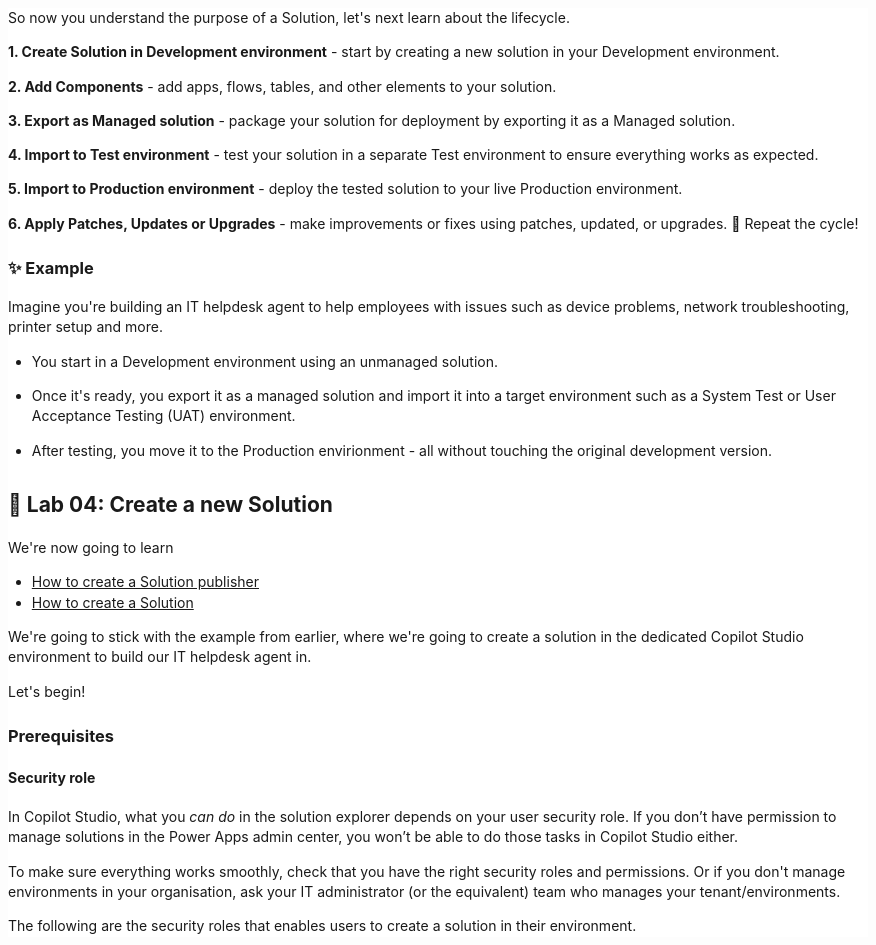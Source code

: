 So now you understand the purpose of a Solution, let's next learn about the lifecycle.

**1. Create Solution in Development environment** - start by creating a new solution in your Development environment.

**2. Add Components** - add apps, flows, tables, and other elements to your solution.

**3. Export as Managed solution** - package your solution for deployment by exporting it as a Managed solution.

**4. Import to Test environment** - test your solution in a separate Test environment to ensure everything works as expected.

**5. Import to Production environment** - deploy the tested solution to your live Production environment.

**6. Apply Patches, Updates or Upgrades** - make improvements or fixes using patches, updated, or upgrades. 🔁 Repeat the cycle!

### ✨ Example

Imagine you're building an IT helpdesk agent to help employees with issues such as device problems, network troubleshooting, printer setup and more.

- You start in a Development environment using an unmanaged solution.

- Once it's ready, you export it as a managed solution and import it into a target environment such as a System Test or User Acceptance Testing (UAT) environment.

- After testing, you move it to the Production envirionment - all without touching the original development version.

## 🧪 Lab 04: Create a new Solution

We're now going to learn

- [How to create a Solution publisher](./#41-create-a-solution-publisher)
- [How to create a Solution](./#42-create-a-new-solution)

We're going to stick with the example from earlier, where we're going to create a solution in the dedicated Copilot Studio environment to build our IT helpdesk agent in.

Let's begin!

### Prerequisites

#### Security role

In Copilot Studio, what you _can do_ in the solution explorer depends on your user security role.
If you don’t have permission to manage solutions in the Power Apps admin center, you won’t be able to do those tasks in Copilot Studio either.

To make sure everything works smoothly, check that you have the right security roles and permissions. Or if you don't manage environments in your organisation, ask your IT administrator (or the equivalent) team who manages your tenant/environments.

The following are the security roles that enables users to create a solution in their environment.
